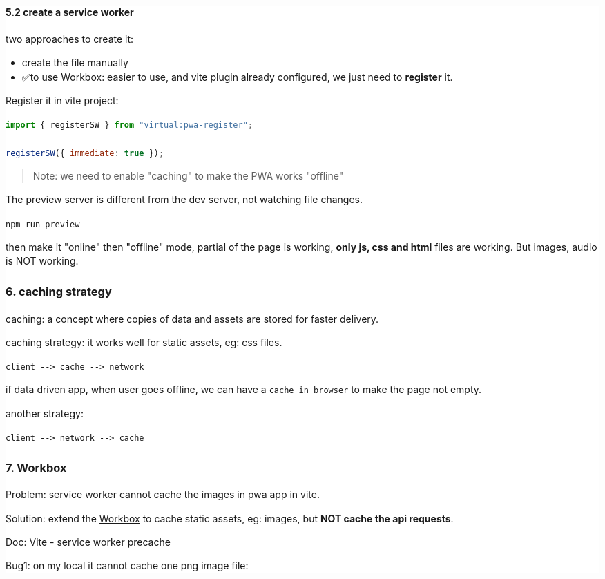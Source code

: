 #### 5.2 create a service worker

two approaches to create it:

- create the file manually
- ✅to use [Workbox](https://developer.chrome.com/docs/workbox/): easier to use, and vite plugin already configured, we just need to **register** it.

Register it in vite project:

```js
import { registerSW } from "virtual:pwa-register";

registerSW({ immediate: true });
```

> Note: we need to enable "caching" to make the PWA works "offline"

The preview server is different from the dev server, not watching file changes.

```
npm run preview
```

then make it "online" then "offline" mode, partial of the page is working, **only js, css and html** files are working. But images, audio is NOT working.

### 6. caching strategy

caching: a concept where copies of data and assets are stored for faster delivery.

caching strategy:
it works well for static assets, eg: css files.

```
client --> cache --> network
```

if data driven app, when user goes offline, we can have a `cache in browser` to make the page not empty.

another strategy:

```
client --> network --> cache
```

### 7. Workbox

Problem:
service worker cannot cache the images in pwa app in vite.

Solution: extend the [Workbox](https://developer.chrome.com/docs/workbox/) to cache static assets, eg: images, but **NOT cache the api requests**.

Doc: [Vite - service worker precache](https://vite-pwa-org.netlify.app/guide/service-worker-precache.html)

Bug1:
on my local it cannot cache one png image file:
